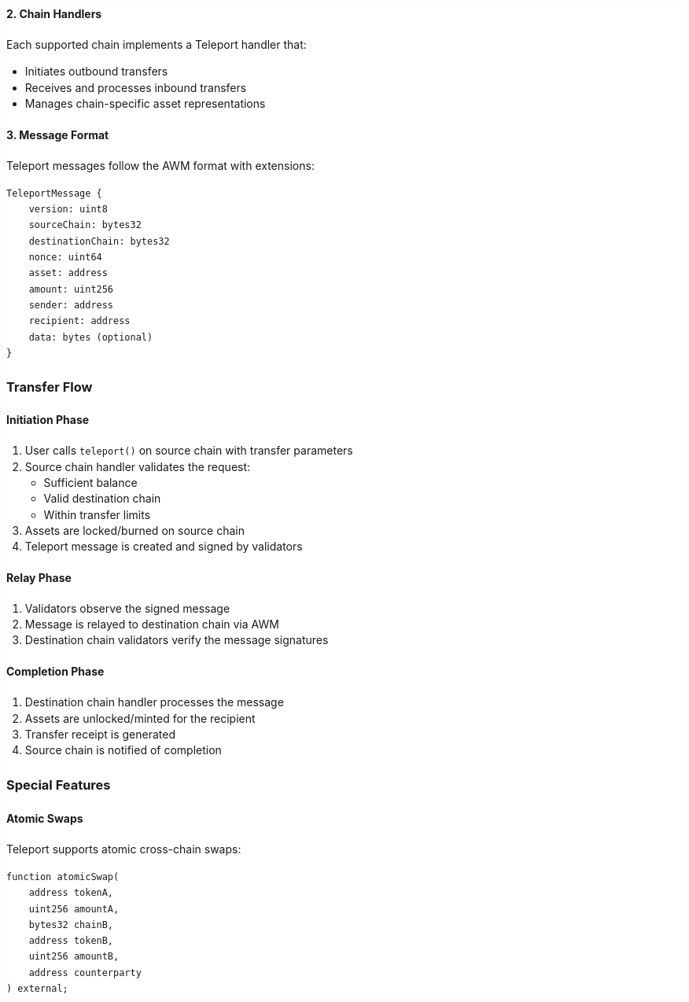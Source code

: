 #### 2. Chain Handlers
Each supported chain implements a Teleport handler that:
- Initiates outbound transfers
- Receives and processes inbound transfers
- Manages chain-specific asset representations

#### 3. Message Format
Teleport messages follow the AWM format with extensions:
```
TeleportMessage {
    version: uint8
    sourceChain: bytes32
    destinationChain: bytes32
    nonce: uint64
    asset: address
    amount: uint256
    sender: address
    recipient: address
    data: bytes (optional)
}
```

### Transfer Flow

#### Initiation Phase
1. User calls `teleport()` on source chain with transfer parameters
2. Source chain handler validates the request:
   - Sufficient balance
   - Valid destination chain
   - Within transfer limits
3. Assets are locked/burned on source chain
4. Teleport message is created and signed by validators

#### Relay Phase
1. Validators observe the signed message
2. Message is relayed to destination chain via AWM
3. Destination chain validators verify the message signatures

#### Completion Phase
1. Destination chain handler processes the message
2. Assets are unlocked/minted for the recipient
3. Transfer receipt is generated
4. Source chain is notified of completion

### Special Features

#### Atomic Swaps
Teleport supports atomic cross-chain swaps:
```solidity
function atomicSwap(
    address tokenA,
    uint256 amountA,
    bytes32 chainB,
    address tokenB,
    uint256 amountB,
    address counterparty
) external;
```
